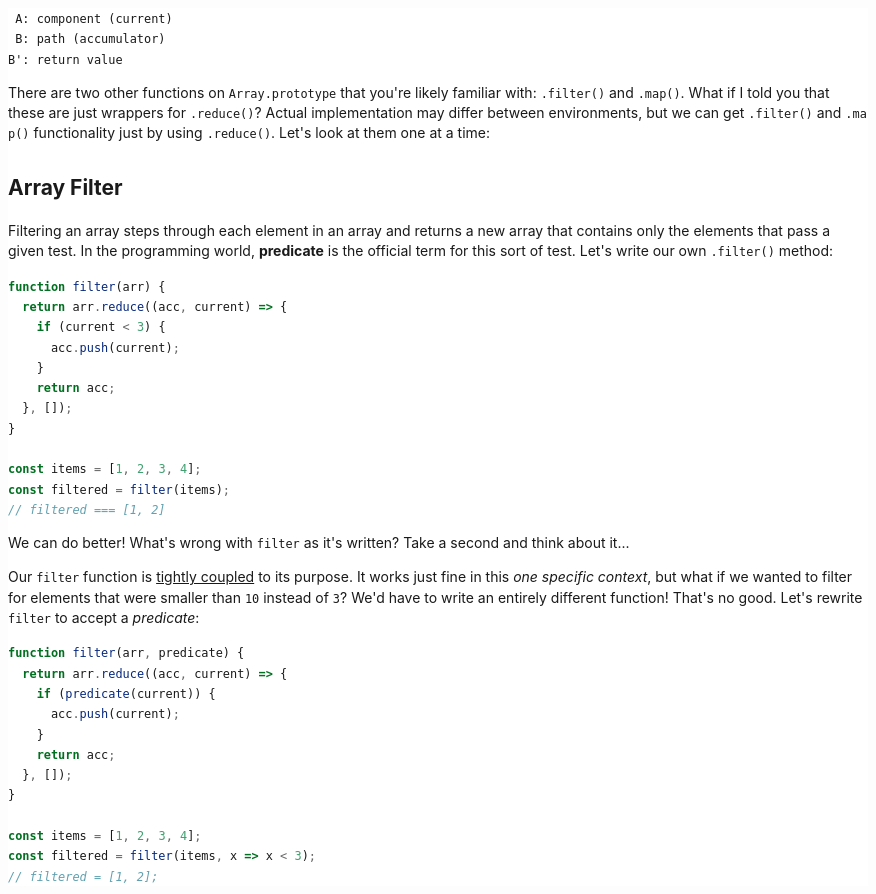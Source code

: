 
```
 A: component (current)
 B: path (accumulator)
B': return value
```

There are two other functions on `Array.prototype` that you're likely familiar with: `.filter()` and
`.map()`. What if I told you that these are just wrappers for `.reduce()`? Actual implementation may
differ between environments, but we can get `.filter()` and `.map()` functionality just by using
`.reduce()`. Let's look at them one at a time:

## Array Filter

Filtering an array steps through each element in an array and returns a new array that contains only
the elements that pass a given test. In the programming world, **predicate** is the official term for
this sort of test. Let's write our own `.filter()` method:

```js
function filter(arr) {
  return arr.reduce((acc, current) => {
    if (current < 3) {
      acc.push(current);
    }
    return acc;
  }, []);
}

const items = [1, 2, 3, 4];
const filtered = filter(items);
// filtered === [1, 2]
```

We can do better! What's wrong with `filter` as it's written? Take a second and think about it...

Our `filter` function is
[tightly coupled](https://stackoverflow.com/questions/2832017/what-is-the-difference-between-loose-coupling-and-tight-coupling-in-the-object-o)
to its purpose. It works just fine in this _one specific context_, but what if we wanted to filter for
elements that were smaller than `10` instead of `3`? We'd have to write an entirely different
function! That's no good. Let's rewrite `filter` to accept a _predicate_:

```js
function filter(arr, predicate) {
  return arr.reduce((acc, current) => {
    if (predicate(current)) {
      acc.push(current);
    }
    return acc;
  }, []);
}

const items = [1, 2, 3, 4];
const filtered = filter(items, x => x < 3);
// filtered = [1, 2];
```
